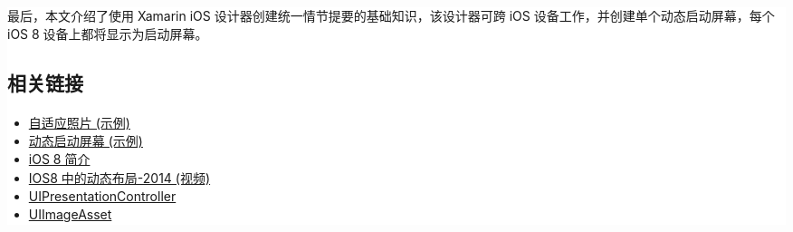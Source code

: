 最后，本文介绍了使用 Xamarin iOS 设计器创建统一情节提要的基础知识，该设计器可跨 iOS 设备工作，并创建单个动态启动屏幕，每个 iOS 8 设备上都将显示为启动屏幕。

## <a name="related-links"></a>相关链接

- [自适应照片 (示例) ](/samples/xamarin/ios-samples/ios8-adaptivephotos)
- [动态启动屏幕 (示例) ](/samples/xamarin/ios-samples/ios8-dynamiclaunchscreen)
- [iOS 8 简介](~/ios/platform/introduction-to-ios8.md)
- [IOS8 中的动态布局-2014 (视频) ](https://youtu.be/f3mMGlS-lM4)
- [UIPresentationController](https://developer.apple.com/library/prerelease/ios/documentation/UIKit/Reference/UIPresentationController_class/)
- [UIImageAsset](https://developer.apple.com/library/prerelease/ios/documentation/UIKit/Reference/UIImageAsset_Ref/index.html#//apple_ref/occ/cl/UIImageAsset)